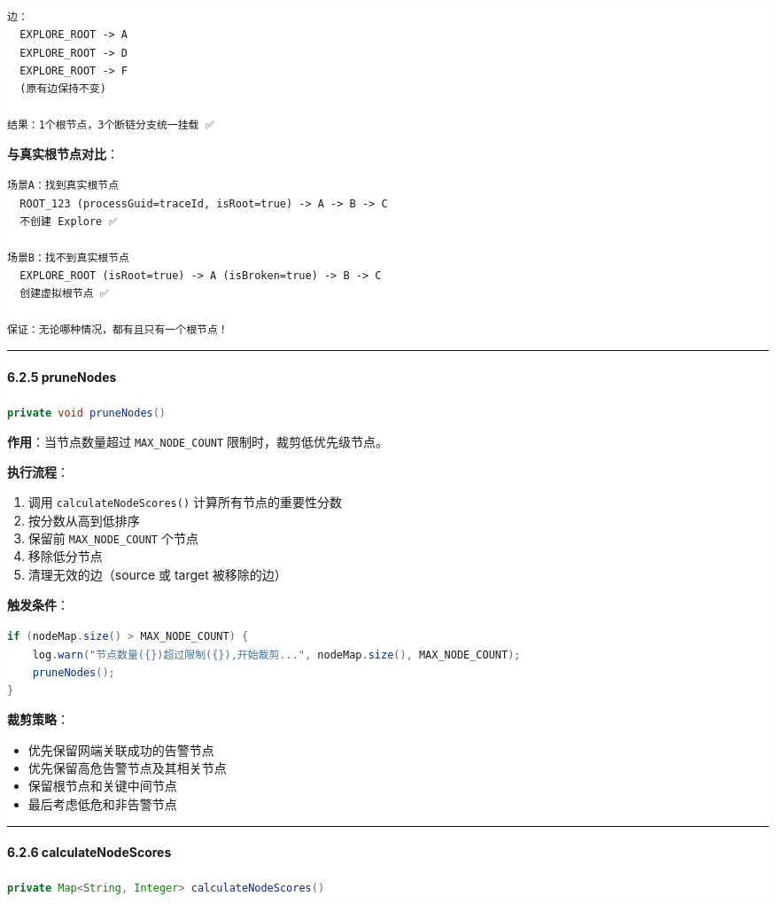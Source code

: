 ```
边：
  EXPLORE_ROOT -> A
  EXPLORE_ROOT -> D
  EXPLORE_ROOT -> F
  (原有边保持不变)

结果：1个根节点，3个断链分支统一挂载 ✅
```

**与真实根节点对比**：
```
场景A：找到真实根节点
  ROOT_123 (processGuid=traceId, isRoot=true) -> A -> B -> C
  不创建 Explore ✅

场景B：找不到真实根节点
  EXPLORE_ROOT (isRoot=true) -> A (isBroken=true) -> B -> C
  创建虚拟根节点 ✅

保证：无论哪种情况，都有且只有一个根节点！
```

---

#### 6.2.5 pruneNodes
```java
private void pruneNodes()
```

**作用**：当节点数量超过 `MAX_NODE_COUNT` 限制时，裁剪低优先级节点。

**执行流程**：
1. 调用 `calculateNodeScores()` 计算所有节点的重要性分数
2. 按分数从高到低排序
3. 保留前 `MAX_NODE_COUNT` 个节点
4. 移除低分节点
5. 清理无效的边（source 或 target 被移除的边）

**触发条件**：
```java
if (nodeMap.size() > MAX_NODE_COUNT) {
    log.warn("节点数量({})超过限制({}),开始裁剪...", nodeMap.size(), MAX_NODE_COUNT);
    pruneNodes();
}
```

**裁剪策略**：
- 优先保留网端关联成功的告警节点
- 优先保留高危告警节点及其相关节点
- 保留根节点和关键中间节点
- 最后考虑低危和非告警节点

---

#### 6.2.6 calculateNodeScores
```java
private Map<String, Integer> calculateNodeScores()
```
